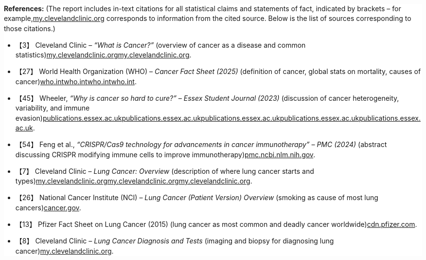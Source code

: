 
**References:** (The report includes in-text citations for all statistical claims and statements of fact, indicated by brackets – for example,[my.clevelandclinic.org](https://my.clevelandclinic.org/health/diseases/12194-cancer#:~:text=Cancer%20is%20the%20second%20most,people%20with%20cancer%20live%20longer) corresponds to information from the cited source. Below is the list of sources corresponding to those citations.)

- 【3】 Cleveland Clinic – _“What is Cancer?”_ (overview of cancer as a disease and common statistics)[my.clevelandclinic.org](https://my.clevelandclinic.org/health/diseases/12194-cancer#:~:text=Cancer%20is%20a%20large%20group,but%20cancer%20cells%20ignore%20them)[my.clevelandclinic.org](https://my.clevelandclinic.org/health/diseases/12194-cancer#:~:text=Cancer%20is%20the%20second%20most,people%20with%20cancer%20live%20longer).
    
- 【27】 World Health Organization (WHO) – _Cancer Fact Sheet (2025)_ (definition of cancer, global stats on mortality, causes of cancer)[who.int](https://www.who.int/news-room/fact-sheets/detail/cancer#:~:text=Cancer%20is%20a%20generic%20term,cause%20of%20death%20from%20cancer)[who.int](https://www.who.int/news-room/fact-sheets/detail/cancer#:~:text=Causes)[who.int](https://www.who.int/news-room/fact-sheets/detail/cancer#:~:text=,certain%20viruses%2C%20bacteria%2C%20or%20parasites)[who.int](https://www.who.int/news-room/fact-sheets/detail/cancer#:~:text=The%20incidence%20of%20cancer%20rises,as%20a%20person%20grows%20older).
    
- 【45】 Wheeler, _“Why is cancer so hard to cure?” – Essex Student Journal (2023)_ (discussion of cancer heterogeneity, variability, and immune evasion)[publications.essex.ac.uk](https://publications.essex.ac.uk/esj/article/id/224/#:~:text=Humanity%20has%20made%20significant%20breakthroughs,These%20variabilities%20of)[publications.essex.ac.uk](https://publications.essex.ac.uk/esj/article/id/224/#:~:text=behaviours%20of%20cancer%20that%20give,a%20cure%20even%20more%20difficult)[publications.essex.ac.uk](https://publications.essex.ac.uk/esj/article/id/224/#:~:text=Heterogeneity%20of%20Cancer%20Cells)[publications.essex.ac.uk](https://publications.essex.ac.uk/esj/article/id/224/#:~:text=%28Pomerantz%20and%20Freedman%2C%202011%29,proteins%20produced%20from%20their%20DNA)[publications.essex.ac.uk](https://publications.essex.ac.uk/esj/article/id/224/#:~:text=cure%2C%20clonal%20heterogeneity,also%20be%20juxtaposed%20with%20the).
    
- 【54】 Feng et al., _“CRISPR/Cas9 technology for advancements in cancer immunotherapy” – PMC (2024)_ (abstract discussing CRISPR modifying immune cells to improve immunotherapy)[pmc.ncbi.nlm.nih.gov](https://pmc.ncbi.nlm.nih.gov/articles/PMC11490091/#:~:text=to%20the%20immune%20evasion%20mechanism,Here%20we%20provide).
    
- 【7】 Cleveland Clinic – _Lung Cancer: Overview_ (description of where lung cancer starts and types)[my.clevelandclinic.org](https://my.clevelandclinic.org/health/diseases/4375-lung-cancer#:~:text=Lung%20cancer%20is%20the%20name,that%E2%80%99s%20metastatic%20to%20your%20lungs)[my.clevelandclinic.org](https://my.clevelandclinic.org/health/diseases/4375-lung-cancer#:~:text=There%20are%20many%20cancers%20that,and%20small%20cell%20lung%20cancer)[my.clevelandclinic.org](https://my.clevelandclinic.org/health/diseases/4375-lung-cancer#:~:text=,SCLC).
    
- 【26】 National Cancer Institute (NCI) – _Lung Cancer (Patient Version) Overview_ (smoking as cause of most lung cancers)[cancer.gov](https://www.cancer.gov/types/lung#:~:text=Lung%20cancer%20includes%20two%20main,statistics%2C%20research%2C%20clinical%20trials%2C%20and).
    
- 【13】 Pfizer Fact Sheet on Lung Cancer (2015) (lung cancer as most common and deadly cancer worldwide)[cdn.pfizer.com](https://cdn.pfizer.com/pfizercom/news/asco/Merck-PfizerAlliance_LungFactSheet_6May2015US.pdf#:~:text=What%20is%20lung%20cancer%3F%20Lung,307K).
    
- 【8】 Cleveland Clinic – _Lung Cancer Diagnosis and Tests_ (imaging and biopsy for diagnosing lung cancer)[my.clevelandclinic.org](https://my.clevelandclinic.org/health/diseases/4375-lung-cancer#:~:text=match%20at%20L280%20diagnosis%20would,the%20best%20kind%20of%20treatment).
    